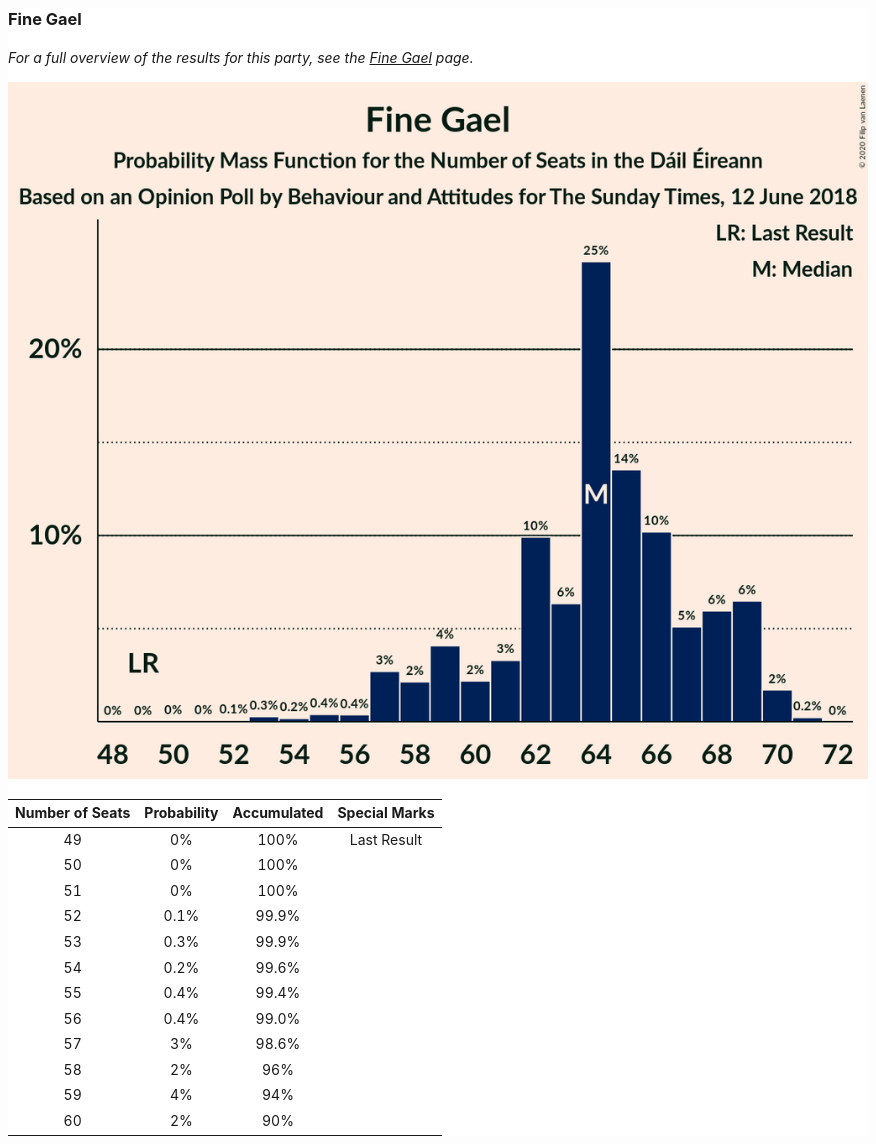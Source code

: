 ### Fine Gael

*For a full overview of the results for this party, see the [Fine Gael](party-finegael.html) page.*

![Graph with seats probability mass function not yet produced](2018-06-12-BehaviourandAttitudes-seats-pmf-finegael.png "Seats Probability Mass Function")

| Number of Seats | Probability | Accumulated | Special Marks |
|:---------------:|:-----------:|:-----------:|:-------------:|
| 49 | 0% | 100% | Last Result |
| 50 | 0% | 100% |  |
| 51 | 0% | 100% |  |
| 52 | 0.1% | 99.9% |  |
| 53 | 0.3% | 99.9% |  |
| 54 | 0.2% | 99.6% |  |
| 55 | 0.4% | 99.4% |  |
| 56 | 0.4% | 99.0% |  |
| 57 | 3% | 98.6% |  |
| 58 | 2% | 96% |  |
| 59 | 4% | 94% |  |
| 60 | 2% | 90% |  |